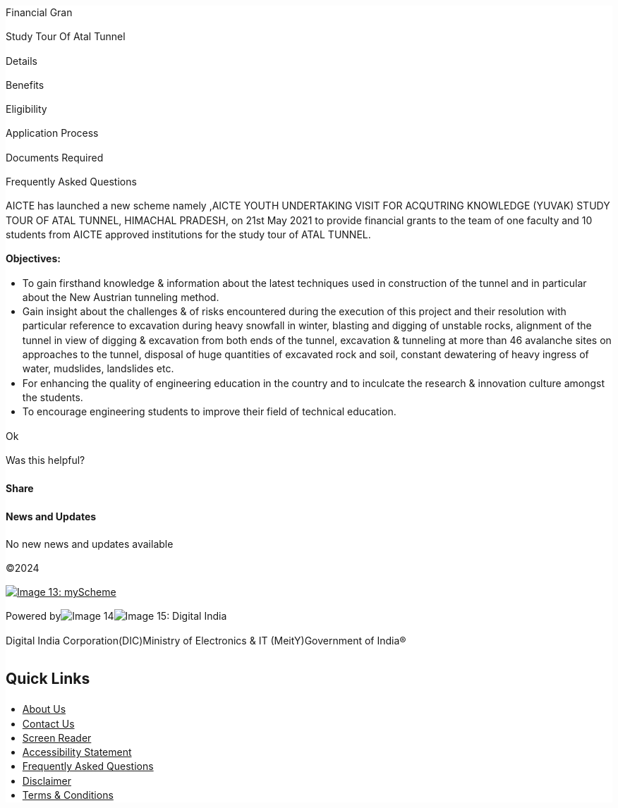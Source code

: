 Financial Gran

Study Tour Of Atal Tunnel

Details

Benefits

Eligibility

Application Process

Documents Required

Frequently Asked Questions

AICTE has launched a new scheme namely ,AICTE YOUTH UNDERTAKING VISIT FOR ACQUTRING KNOWLEDGE (YUVAK) STUDY TOUR OF ATAL TUNNEL, HIMACHAL PRADESH, on 21st May 2021 to provide financial grants to the team of one faculty and 10 students from AICTE approved institutions for the study tour of ATAL TUNNEL.

**Objectives:**

*   To gain firsthand knowledge & information about the latest techniques used in construction of the tunnel and in particular about the New Austrian tunneling method.
*   Gain insight about the challenges & of risks encountered during the execution of this project and their resolution with particular reference to excavation during heavy snowfall in winter, blasting and digging of unstable rocks, alignment of the tunnel in view of digging & excavation from both ends of the tunnel, excavation & tunneling at more than 46 avalanche sites on approaches to the tunnel, disposal of huge quantities of excavated rock and soil, constant dewatering of heavy ingress of water, mudslides, landslides etc.
*   For enhancing the quality of engineering education in the country and to inculcate the research & innovation culture amongst the students.
*   To encourage engineering students to improve their field of technical education.

Ok

Was this helpful?

#### Share

#### News and Updates

No new news and updates available

©2024

[![Image 13: myScheme](blob:https://www.myscheme.gov.in/b9a31d3949b1882a09ed2f8508d538f3)](https://www.myscheme.gov.in/)

Powered by![Image 14](blob:https://www.myscheme.gov.in/a01e597e35ed1eeaefa52c5d0c5fe71b)![Image 15: Digital India](blob:https://www.myscheme.gov.in/b9a31d3949b1882a09ed2f8508d538f3)

Digital India Corporation(DIC)Ministry of Electronics & IT (MeitY)Government of India®

Quick Links
-----------

*   [About Us](https://www.myscheme.gov.in/about)
*   [Contact Us](https://www.myscheme.gov.in/contact)
*   [Screen Reader](https://www.myscheme.gov.in/screen-reader)
*   [Accessibility Statement](https://www.myscheme.gov.in/accessibility-statement)
*   [Frequently Asked Questions](https://www.myscheme.gov.in/faqs)
*   [Disclaimer](https://www.myscheme.gov.in/disclaimer)
*   [Terms & Conditions](https://www.myscheme.gov.in/terms-conditions)
